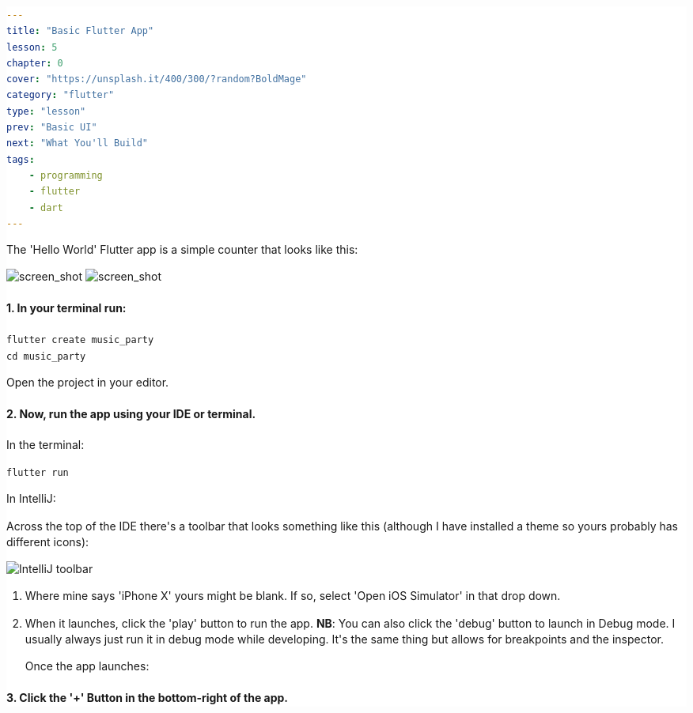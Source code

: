 ```yaml
---
title: "Basic Flutter App"
lesson: 5
chapter: 0
cover: "https://unsplash.it/400/300/?random?BoldMage"
category: "flutter"
type: "lesson"
prev: "Basic UI"
next: "What You'll Build"
tags:
    - programming
    - flutter
    - dart
---
```


The 'Hello World' Flutter app is a simple counter that looks like this:

![screen_shot](http://res.cloudinary.com/ericwindmill/image/upload/c_scale,w_300/v1518377792/flutter_by_example/Simulator_Screen_Shot_-_iPhone_X_-_2018-02-11_at_11.34.36.png)
![screen_shot](http://res.cloudinary.com/ericwindmill/image/upload/c_scale,w_300/v1518377793/flutter_by_example/Simulator_Screen_Shot_-_iPhone_X_-_2018-02-11_at_10.34.27.png)

#### 1. In your terminal run:

```
flutter create music_party
cd music_party
```

Open the project in your editor.

#### 2. Now, run the app using your IDE or terminal.

In the terminal:

```
flutter run
```

In IntelliJ:

Across the top of the IDE there's a toolbar that looks something like this (although I have installed a theme so yours probably has different icons):

![IntelliJ toolbar](http://res.cloudinary.com/ericwindmill/image/upload/v1518916683/flutter_by_example/Screen_Shot_2018-02-17_at_5.17.47_PM.png)

1. Where mine says 'iPhone X' yours might be blank. If so, select 'Open iOS Simulator' in that drop down.
2. When it launches, click the 'play' button to run the app.
   **NB**: You can also click the 'debug' button to launch in Debug mode. I usually always just run it in debug mode while developing. It's the same thing but allows for breakpoints and the inspector.

   Once the app launches:

#### 3. Click the '+' Button in the bottom-right of the app.

